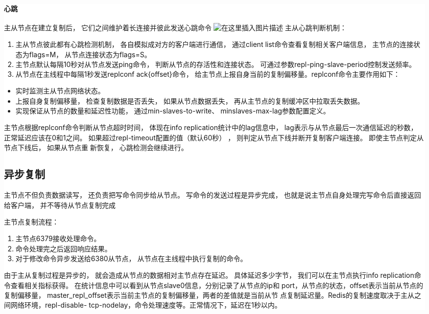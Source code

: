 #### 心跳
主从节点在建立复制后， 它们之间维护着长连接并彼此发送心跳命令
![在这里插入图片描述](https://img-blog.csdnimg.cn/20200403131656958.png?x-oss-process=image/watermark,type_ZmFuZ3poZW5naGVpdGk,shadow_10,text_aHR0cHM6Ly9ibG9nLmNzZG4ubmV0L20wXzM3NzMxMDU2,size_16,color_FFFFFF,t_70)
主从心跳判断机制：
 1. 主从节点彼此都有心跳检测机制， 各自模拟成对方的客户端进行通信， 通过client list命令查看复制相关客户端信息， 主节点的连接状态为flags=M， 从节点连接状态为flags=S。
 2. 主节点默认每隔10秒对从节点发送ping命令， 判断从节点的存活性和连接状态。 可通过参数repl-ping-slave-period控制发送频率。
 3. 从节点在主线程中每隔1秒发送replconf ack{offset}命令， 给主节点上报自身当前的复制偏移量。replconf命令主要作用如下：
 - 实时监测主从节点网络状态。
 - 上报自身复制偏移量， 检查复制数据是否丢失， 如果从节点数据丢失， 再从主节点的复制缓冲区中拉取丢失数据。
 - 实现保证从节点的数量和延迟性功能， 通过min-slaves-to-write、 minslaves-max-lag参数配置定义。
 
 主节点根据replconf命令判断从节点超时时间， 体现在info replication统计中的lag信息中， lag表示与从节点最后一次通信延迟的秒数， 正常延迟应该在0和1之间。 如果超过repl-timeout配置的值（默认60秒） ， 则判定从节点下线并断开复制客户端连接。 即使主节点判定从节点下线后， 如果从节点重
新恢复， 心跳检测会继续进行。

## 异步复制
主节点不但负责数据读写， 还负责把写命令同步给从节点。 写命令的发送过程是异步完成， 也就是说主节点自身处理完写命令后直接返回给客户端， 并不等待从节点复制完成

主节点复制流程：
 1. 主节点6379接收处理命令。
 2. 命令处理完之后返回响应结果。
 3. 对于修改命令异步发送给6380从节点， 从节点在主线程中执行复制的命令。
 
 由于主从复制过程是异步的， 就会造成从节点的数据相对主节点存在延迟。 具体延迟多少字节， 我们可以在主节点执行info replication命令查看相关指标获得。
在统计信息中可以看到从节点slave0信息，分别记录了从节点的ip和 port，从节点的状态，offset表示当前从节点的复制偏移量， master_repl_offset表示当前主节点的复制偏移量，两者的差值就是当前从节 点复制延迟量。Redis的复制速度取决于主从之间网络环境，repl-disable- tcp-nodelay，命令处理速度等。正常情况下，延迟在1秒以内。

